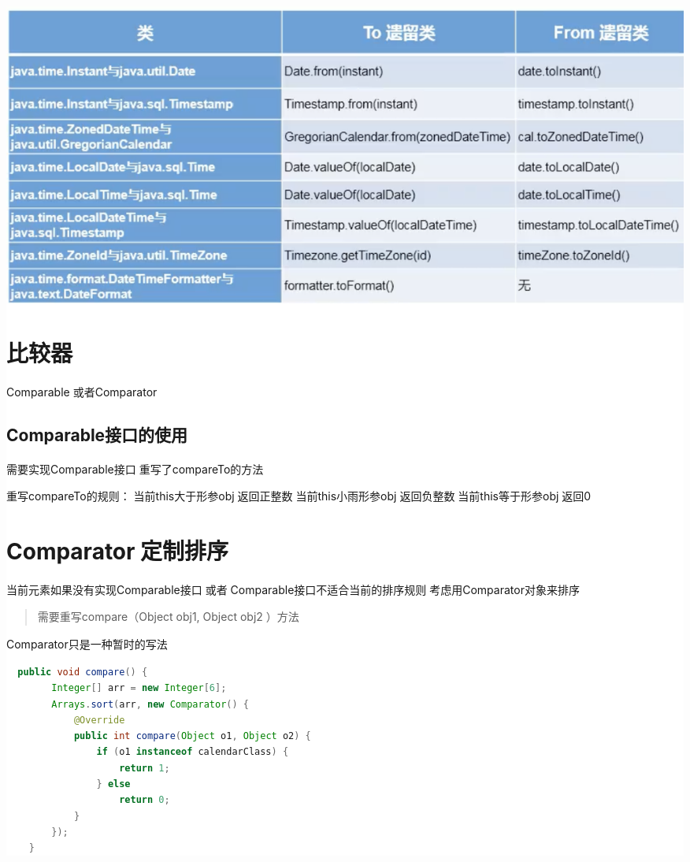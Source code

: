 ![image.png](../../assets/java/oor3si/1643955629354-1ee3ef8d-a321-4f34-a94e-613f2361e3a0.png) <a name="nP2SK"></a>

# 比较器

Comparable 或者Comparator <a name="E620s"></a>

## Comparable接口的使用

需要实现Comparable接口 重写了compareTo的方法

重写compareTo的规则：
当前this大于形参obj 返回正整数
当前this小雨形参obj 返回负整数
当前this等于形参obj 返回0

<a name="n01UZ"></a>

# Comparator 定制排序

当前元素如果没有实现Comparable接口 或者 Comparable接口不适合当前的排序规则
考虑用Comparator对象来排序

> 需要重写compare（Object obj1, Object obj2	）方法

Comparator只是一种暂时的写法

```java
  public void compare() {
        Integer[] arr = new Integer[6];
        Arrays.sort(arr, new Comparator() {
            @Override
            public int compare(Object o1, Object o2) {
                if (o1 instanceof calendarClass) {
                    return 1;
                } else
                    return 0;
            }
        });
    }
```
